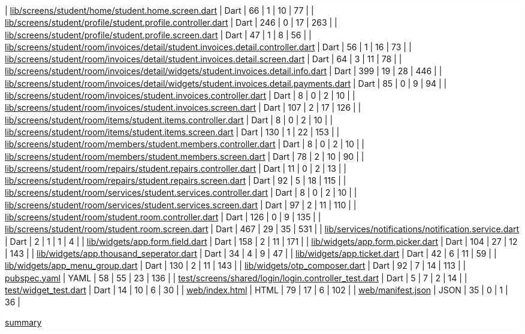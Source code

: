 | [lib/screens/student/home/student.home.screen.dart](/lib/screens/student/home/student.home.screen.dart) | Dart | 66 | 1 | 10 | 77 |
| [lib/screens/student/profile/student.profile.controller.dart](/lib/screens/student/profile/student.profile.controller.dart) | Dart | 246 | 0 | 17 | 263 |
| [lib/screens/student/profile/student.profile.screen.dart](/lib/screens/student/profile/student.profile.screen.dart) | Dart | 47 | 1 | 8 | 56 |
| [lib/screens/student/room/invoices/detail/student.invoices.detail.controller.dart](/lib/screens/student/room/invoices/detail/student.invoices.detail.controller.dart) | Dart | 56 | 1 | 16 | 73 |
| [lib/screens/student/room/invoices/detail/student.invoices.detail.screen.dart](/lib/screens/student/room/invoices/detail/student.invoices.detail.screen.dart) | Dart | 64 | 3 | 11 | 78 |
| [lib/screens/student/room/invoices/detail/widgets/student.invoices.detail.info.dart](/lib/screens/student/room/invoices/detail/widgets/student.invoices.detail.info.dart) | Dart | 399 | 19 | 28 | 446 |
| [lib/screens/student/room/invoices/detail/widgets/student.invoices.detail.payments.dart](/lib/screens/student/room/invoices/detail/widgets/student.invoices.detail.payments.dart) | Dart | 85 | 0 | 9 | 94 |
| [lib/screens/student/room/invoices/student.invoices.controller.dart](/lib/screens/student/room/invoices/student.invoices.controller.dart) | Dart | 8 | 0 | 2 | 10 |
| [lib/screens/student/room/invoices/student.invoices.screen.dart](/lib/screens/student/room/invoices/student.invoices.screen.dart) | Dart | 107 | 2 | 17 | 126 |
| [lib/screens/student/room/items/student.items.controller.dart](/lib/screens/student/room/items/student.items.controller.dart) | Dart | 8 | 0 | 2 | 10 |
| [lib/screens/student/room/items/student.items.screen.dart](/lib/screens/student/room/items/student.items.screen.dart) | Dart | 130 | 1 | 22 | 153 |
| [lib/screens/student/room/members/student.members.controller.dart](/lib/screens/student/room/members/student.members.controller.dart) | Dart | 8 | 0 | 2 | 10 |
| [lib/screens/student/room/members/student.members.screen.dart](/lib/screens/student/room/members/student.members.screen.dart) | Dart | 78 | 2 | 10 | 90 |
| [lib/screens/student/room/repairs/student.repairs.controller.dart](/lib/screens/student/room/repairs/student.repairs.controller.dart) | Dart | 11 | 0 | 2 | 13 |
| [lib/screens/student/room/repairs/student.repairs.screen.dart](/lib/screens/student/room/repairs/student.repairs.screen.dart) | Dart | 92 | 5 | 18 | 115 |
| [lib/screens/student/room/services/student.services.controller.dart](/lib/screens/student/room/services/student.services.controller.dart) | Dart | 8 | 0 | 2 | 10 |
| [lib/screens/student/room/services/student.services.screen.dart](/lib/screens/student/room/services/student.services.screen.dart) | Dart | 97 | 2 | 11 | 110 |
| [lib/screens/student/room/student.room.controller.dart](/lib/screens/student/room/student.room.controller.dart) | Dart | 126 | 0 | 9 | 135 |
| [lib/screens/student/room/student.room.screen.dart](/lib/screens/student/room/student.room.screen.dart) | Dart | 467 | 29 | 35 | 531 |
| [lib/services/notifications/notification.service.dart](/lib/services/notifications/notification.service.dart) | Dart | 2 | 1 | 1 | 4 |
| [lib/widgets/app.form.field.dart](/lib/widgets/app.form.field.dart) | Dart | 158 | 2 | 11 | 171 |
| [lib/widgets/app.form.picker.dart](/lib/widgets/app.form.picker.dart) | Dart | 104 | 27 | 12 | 143 |
| [lib/widgets/app.thousand_seperator.dart](/lib/widgets/app.thousand_seperator.dart) | Dart | 34 | 4 | 9 | 47 |
| [lib/widgets/app.ticket.dart](/lib/widgets/app.ticket.dart) | Dart | 42 | 6 | 11 | 59 |
| [lib/widgets/app_menu_group.dart](/lib/widgets/app_menu_group.dart) | Dart | 130 | 2 | 11 | 143 |
| [lib/widgets/otp_composer.dart](/lib/widgets/otp_composer.dart) | Dart | 92 | 7 | 14 | 113 |
| [pubspec.yaml](/pubspec.yaml) | YAML | 58 | 55 | 23 | 136 |
| [test/screens/shared/login/login.controller_test.dart](/test/screens/shared/login/login.controller_test.dart) | Dart | 5 | 7 | 2 | 14 |
| [test/widget_test.dart](/test/widget_test.dart) | Dart | 14 | 10 | 6 | 30 |
| [web/index.html](/web/index.html) | HTML | 79 | 17 | 6 | 102 |
| [web/manifest.json](/web/manifest.json) | JSON | 35 | 0 | 1 | 36 |

[summary](results.md)